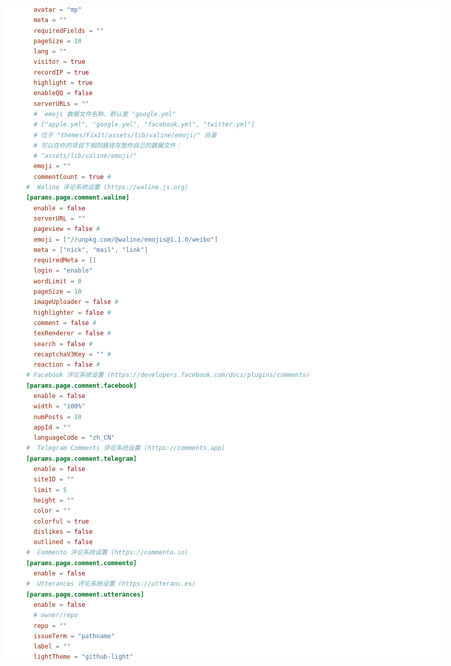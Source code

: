 ```toml
        avatar = "mp"
        meta = ""
        requiredFields = ""
        pageSize = 10
        lang = ""
        visitor = true
        recordIP = true
        highlight = true
        enableQQ = false
        serverURLs = ""
        #  emoji 数据文件名称，默认是 "google.yml"
        # ["apple.yml", "google.yml", "facebook.yml", "twitter.yml"]
        # 位于 "themes/FixIt/assets/lib/valine/emoji/" 目录
        # 可以在你的项目下相同路径存放你自己的数据文件：
        # "assets/lib/valine/emoji/"
        emoji = ""
        commentCount = true # 
      #  Waline 评论系统设置 (https://waline.js.org)
      [params.page.comment.waline]
        enable = false
        serverURL = ""
        pageview = false # 
        emoji = ["//unpkg.com/@waline/emojis@1.1.0/weibo"]
        meta = ["nick", "mail", "link"]
        requiredMeta = []
        login = "enable"
        wordLimit = 0
        pageSize = 10
        imageUploader = false # 
        highlighter = false # 
        comment = false # 
        texRenderer = false # 
        search = false # 
        recaptchaV3Key = "" # 
        reaction = false # 
      # Facebook 评论系统设置 (https://developers.facebook.com/docs/plugins/comments)
      [params.page.comment.facebook]
        enable = false
        width = "100%"
        numPosts = 10
        appId = ""
        languageCode = "zh_CN"
      #  Telegram Comments 评论系统设置 (https://comments.app)
      [params.page.comment.telegram]
        enable = false
        siteID = ""
        limit = 5
        height = ""
        color = ""
        colorful = true
        dislikes = false
        outlined = false
      #  Commento 评论系统设置 (https://commento.io)
      [params.page.comment.commento]
        enable = false
      #  Utterances 评论系统设置 (https://utteranc.es)
      [params.page.comment.utterances]
        enable = false
        # owner/repo
        repo = ""
        issueTerm = "pathname"
        label = ""
        lightTheme = "github-light"
```